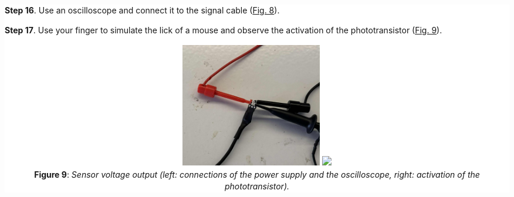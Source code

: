 **Step 16**. Use an oscilloscope and connect it to the signal cable ([Fig. 8](#fig8)).

**Step 17**. Use your finger to simulate the lick of a mouse and observe the activation of the phototransistor ([Fig. 9](#fig9)).

<div align="center">
<figure id="fig9">
  <img src="Lick_ports_Figures/Fig9a.png" width="30%" />
  <img src="Lick_ports_Figures/Fig9b.png" width="35.5%" />
  <figcaption><b>Figure 9</b>: <i>Sensor voltage output (left: connections of the power supply and the oscilloscope, right: activation of the phototransistor).</i></figcaption>
</figure>
</div>